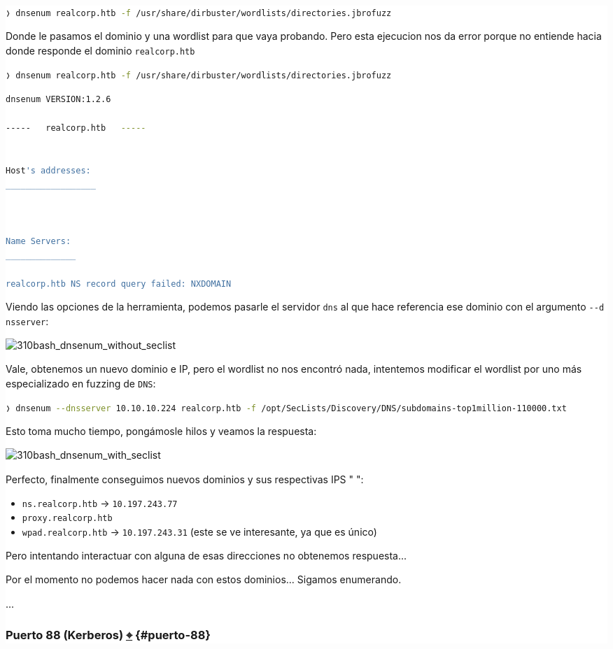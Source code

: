 ```bash
❭ dnsenum realcorp.htb -f /usr/share/dirbuster/wordlists/directories.jbrofuzz
```

Donde le pasamos el dominio y una wordlist para que vaya probando. Pero esta ejecucion nos da error porque no entiende hacia donde responde el dominio `realcorp.htb`

```bash
❭ dnsenum realcorp.htb -f /usr/share/dirbuster/wordlists/directories.jbrofuzz
```

```bash
dnsenum VERSION:1.2.6

-----   realcorp.htb   -----


Host's addresses:
__________________



Name Servers:
______________

realcorp.htb NS record query failed: NXDOMAIN
```

Viendo las opciones de la herramienta, podemos pasarle el servidor `dns` al que hace referencia ese dominio con el argumento `--dnsserver`:

![310bash_dnsenum_without_seclist](https://raw.githubusercontent.com/lanzt/blog/main/assets/images/HTB/tentacle/310bash_dnsenum_without_seclist.png)

Vale, obtenemos un nuevo dominio e IP, pero el wordlist no nos encontró nada, intentemos modificar el wordlist por uno más especializado en fuzzing de `DNS`:

```bash
❭ dnsenum --dnsserver 10.10.10.224 realcorp.htb -f /opt/SecLists/Discovery/DNS/subdomains-top1million-110000.txt
```

Esto toma mucho tiempo, pongámosle hilos y veamos la respuesta:

![310bash_dnsenum_with_seclist](https://raw.githubusercontent.com/lanzt/blog/main/assets/images/HTB/tentacle/310bash_dnsenum_with_seclist.png)

Perfecto, finalmente conseguimos nuevos dominios y sus respectivas IPS " ":

* `ns.realcorp.htb` -> `10.197.243.77`
* `proxy.realcorp.htb`
* `wpad.realcorp.htb` -> `10.197.243.31` (este se ve interesante, ya que es único)

Pero intentando interactuar con alguna de esas direcciones no obtenemos respuesta...

Por el momento no podemos hacer nada con estos dominios... Sigamos enumerando.

...

### Puerto 88 (Kerberos) [⌖](#puerto-88) {#puerto-88}
